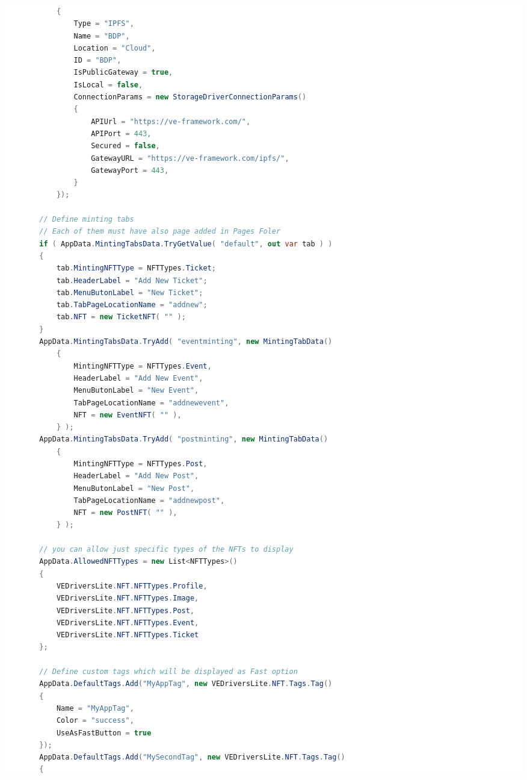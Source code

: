 ```csharp
            {
                Type = "IPFS",
                Name = "BDP",
                Location = "Cloud",
                ID = "BDP",
                IsPublicGateway = true,
                IsLocal = false,
                ConnectionParams = new StorageDriverConnectionParams()
                {
                    APIUrl = "https://ve-framework.com/",
                    APIPort = 443,
                    Secured = false,
                    GatewayURL = "https://ve-framework.com/ipfs/",
                    GatewayPort = 443,
                }
            });

        // Define minting tabs
        // Each of them must have also page added in Pages Foler
        if ( AppData.MintingTabsData.TryGetValue( "default", out var tab ) )
        {
            tab.MintingNFTType = NFTTypes.Ticket;
            tab.HeaderLabel = "Add New Ticket";
            tab.MenuButonLabel = "New Ticket";
            tab.TabPageLocationName = "addnew";
            tab.NFT = new TicketNFT( "" );
        }
        AppData.MintingTabsData.TryAdd( "eventminting", new MintingTabData()
            {
                MintingNFTType = NFTTypes.Event,
                HeaderLabel = "Add New Event",
                MenuButonLabel = "New Event",
                TabPageLocationName = "addnewevent",
                NFT = new EventNFT( "" ),
            } );
        AppData.MintingTabsData.TryAdd( "postminting", new MintingTabData()
            {
                MintingNFTType = NFTTypes.Post,
                HeaderLabel = "Add New Post",
                MenuButonLabel = "New Post",
                TabPageLocationName = "addnewpost",
                NFT = new PostNFT( "" ),
            } );

        // you can allow just specific types of the NFTs to display
        AppData.AllowedNFTTypes = new List<NFTTypes>()
        {
            VEDriversLite.NFT.NFTTypes.Profile,
            VEDriversLite.NFT.NFTTypes.Image,
            VEDriversLite.NFT.NFTTypes.Post,
            VEDriversLite.NFT.NFTTypes.Event,
            VEDriversLite.NFT.NFTTypes.Ticket
        };

        // Define custom tags which will be displayed as Fast option
        AppData.DefaultTags.Add("MyAppTag", new VEDriversLite.NFT.Tags.Tag()
        {
            Name = "MyAppTag",
            Color = "success",
            UseAsFastButton = true
        });
        AppData.DefaultTags.Add("MySecondTag", new VEDriversLite.NFT.Tags.Tag()
        {
```